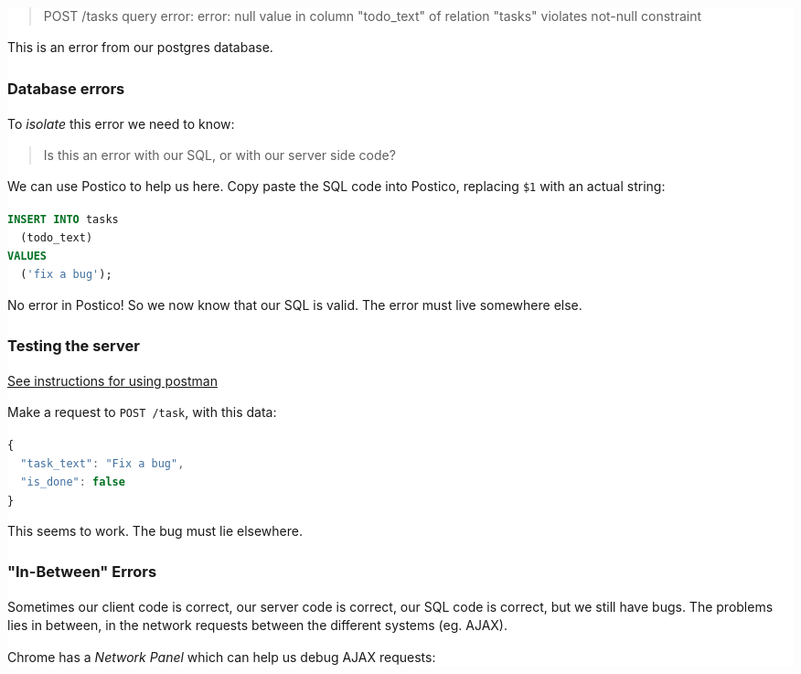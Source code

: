 > POST /tasks query error: error: null value in column "todo_text" of relation "tasks" violates not-null constraint

This is an error from our postgres database.

### Database errors

To _isolate_ this error we need to know:

> Is this an error with our SQL, or with our server side code?

We can use Postico to help us here. Copy paste the SQL code into Postico, replacing `$1` with an actual string:

```sql
INSERT INTO tasks
  (todo_text)
VALUES
  ('fix a bug');
```

No error in Postico! So we now know that our SQL is valid. The error must live somewhere else.

### Testing the server

[See instructions for using postman](../week-08-fullstack-sql/../week-08-node-express-ajax/08-03c_postman.md)

Make a request to `POST /task`, with this data:

```js
{
  "task_text": "Fix a bug",
  "is_done": false
}
```

This seems to work. The bug must lie elsewhere.

### "In-Between" Errors

Sometimes our client code is correct, our server code is correct, our SQL code is correct, but we still have bugs. The problems lies in between, in the network requests  between the different systems (eg. AJAX).

Chrome has a _Network Panel_ which can help us debug AJAX requests:
